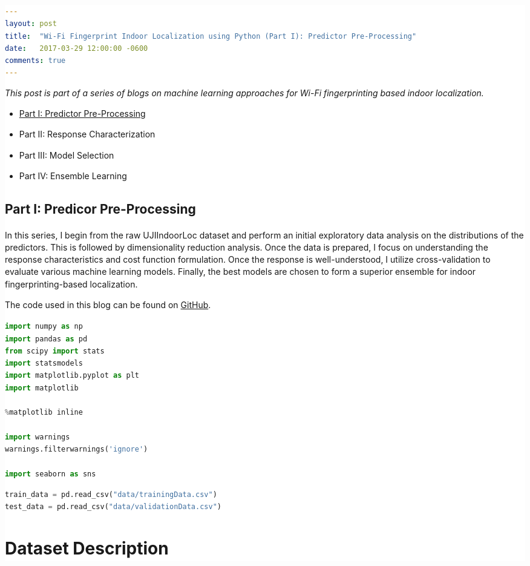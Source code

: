 ```yaml
---
layout: post
title:  "Wi-Fi Fingerprint Indoor Localization using Python (Part I): Predictor Pre-Processing"
date:   2017-03-29 12:00:00 -0600
comments: true
---
```


*This post is part of a series of blogs on machine learning approaches for Wi-Fi fingerprinting based indoor localization.*

- [Part I: Predictor Pre-Processing][wlan-loc-1]

- Part II: Response Characterization

- Part III: Model Selection

- Part IV: Ensemble Learning


## Part I: Predicor Pre-Processing

In this series, I begin from the raw UJIIndoorLoc dataset and perform an initial exploratory data analysis on the distributions of the predictors. This is followed by dimensionality reduction analysis. Once the data is prepared, I focus on understanding the response characteristics and cost function formulation. Once the response is well-understood, I utilize cross-validation  to evaluate various machine learning models. Finally, the best models are chosen to form a superior ensemble for indoor fingerprinting-based localization.

The code used in this blog can be found on [GitHub][github-code].

```python
import numpy as np
import pandas as pd
from scipy import stats
import statsmodels
import matplotlib.pyplot as plt
import matplotlib

%matplotlib inline

import warnings
warnings.filterwarnings('ignore')

import seaborn as sns
```

```python
train_data = pd.read_csv("data/trainingData.csv")
test_data = pd.read_csv("data/validationData.csv")
```

# Dataset Description


[github-code]: https://github.com/sharan-naribole/wlan_localization/blob/master/UJIIndoorLoc%20.ipynb
[predictor-correlations]: (http://stats.stackexchange.com/questions/50537/should-one-remove-highly-correlated-variables-before-doing-pca)
[applied-predictive-modeling]: (https://github.com/sharan-naribole/applied-predictive-modeling/blob/master/Chapter-3.md).
[wlan-loc-1]: https://sharan-naribole.github.io/2017/03/29/ujiindoorloc-part-I.html